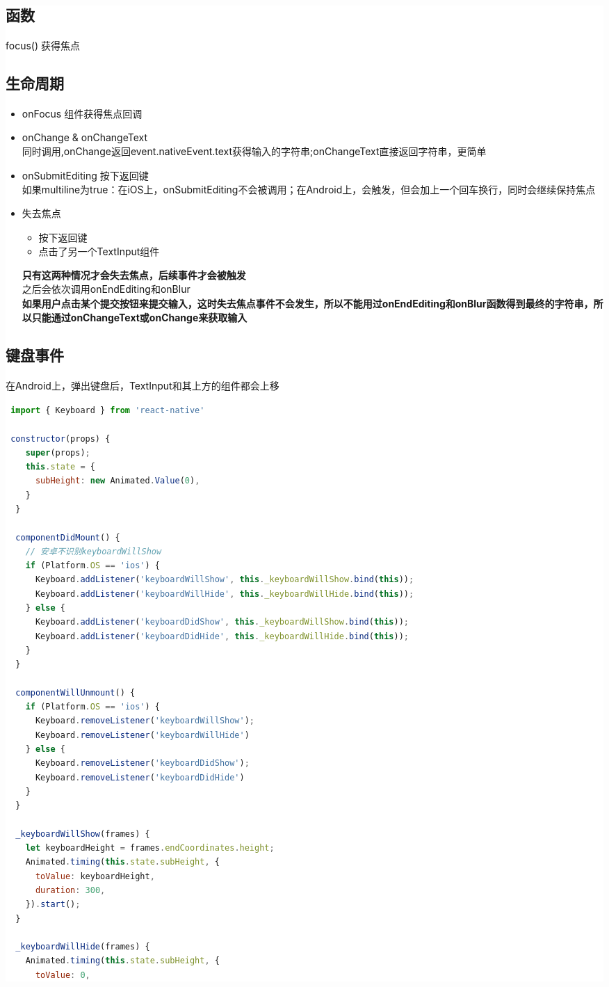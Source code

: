 ## 函数
focus() 获得焦点

## 生命周期
* onFocus 组件获得焦点回调
* onChange & onChangeText   
  同时调用,onChange返回event.nativeEvent.text获得输入的字符串;onChangeText直接返回字符串，更简单
* onSubmitEditing 按下返回键  
  如果multiline为true：在iOS上，onSubmitEditing不会被调用；在Android上，会触发，但会加上一个回车换行，同时会继续保持焦点
* 失去焦点
  * 按下返回键
  * 点击了另一个TextInput组件

  **只有这两种情况才会失去焦点，后续事件才会被触发**  
  之后会依次调用onEndEditing和onBlur  
  **如果用户点击某个提交按钮来提交输入，这时失去焦点事件不会发生，所以不能用过onEndEditing和onBlur函数得到最终的字符串，所以只能通过onChangeText或onChange来获取输入**

## 键盘事件
在Android上，弹出键盘后，TextInput和其上方的组件都会上移
```javascript
 import { Keyboard } from 'react-native'
 
 constructor(props) {
    super(props);
    this.state = {
      subHeight: new Animated.Value(0),
    }
  }

  componentDidMount() {
    // 安卓不识别keyboardWillShow
    if (Platform.OS == 'ios') {
      Keyboard.addListener('keyboardWillShow', this._keyboardWillShow.bind(this));
      Keyboard.addListener('keyboardWillHide', this._keyboardWillHide.bind(this));
    } else {
      Keyboard.addListener('keyboardDidShow', this._keyboardWillShow.bind(this));
      Keyboard.addListener('keyboardDidHide', this._keyboardWillHide.bind(this));
    }
  }

  componentWillUnmount() {
    if (Platform.OS == 'ios') {
      Keyboard.removeListener('keyboardWillShow');
      Keyboard.removeListener('keyboardWillHide')
    } else {
      Keyboard.removeListener('keyboardDidShow');
      Keyboard.removeListener('keyboardDidHide')
    }
  }

  _keyboardWillShow(frames) {
    let keyboardHeight = frames.endCoordinates.height;
    Animated.timing(this.state.subHeight, {
      toValue: keyboardHeight,
      duration: 300,
    }).start();
  }

  _keyboardWillHide(frames) {
    Animated.timing(this.state.subHeight, {
      toValue: 0,
```